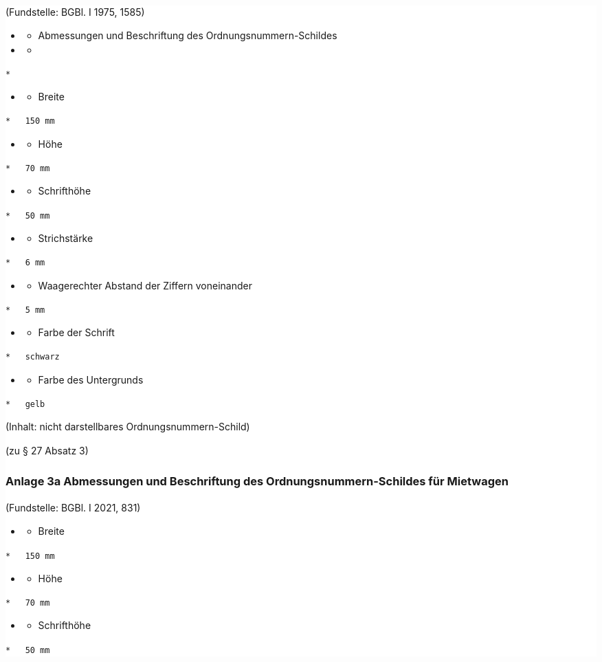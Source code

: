 (Fundstelle: BGBl. I 1975, 1585)


*    *   Abmessungen und Beschriftung des Ordnungsnummern-Schildes


*    *
    *

*    *   Breite

    *   150 mm


*    *   Höhe

    *   70 mm


*    *   Schrifthöhe

    *   50 mm


*    *   Strichstärke

    *   6 mm


*    *   Waagerechter Abstand der Ziffern voneinander

    *   5 mm


*    *   Farbe der Schrift

    *   schwarz


*    *   Farbe des Untergrunds

    *   gelb



(Inhalt: nicht darstellbares Ordnungsnummern-Schild)

(zu § 27 Absatz 3)

### Anlage 3a Abmessungen und Beschriftung des Ordnungsnummern-Schildes für Mietwagen

(Fundstelle: BGBl. I 2021, 831)


*    *   Breite

    *   150 mm


*    *   Höhe

    *   70 mm


*    *   Schrifthöhe

    *   50 mm
